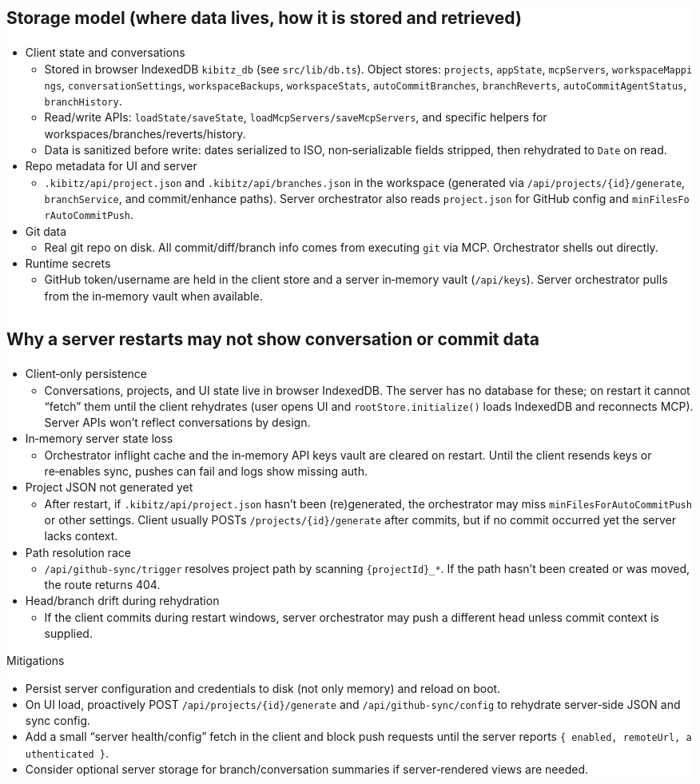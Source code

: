 ## Storage model (where data lives, how it is stored and retrieved)
- Client state and conversations
  - Stored in browser IndexedDB `kibitz_db` (see `src/lib/db.ts`). Object stores: `projects`, `appState`, `mcpServers`, `workspaceMappings`, `conversationSettings`, `workspaceBackups`, `workspaceStats`, `autoCommitBranches`, `branchReverts`, `autoCommitAgentStatus`, `branchHistory`.
  - Read/write APIs: `loadState/saveState`, `loadMcpServers/saveMcpServers`, and specific helpers for workspaces/branches/reverts/history.
  - Data is sanitized before write: dates serialized to ISO, non‑serializable fields stripped, then rehydrated to `Date` on read.
- Repo metadata for UI and server
  - `.kibitz/api/project.json` and `.kibitz/api/branches.json` in the workspace (generated via `/api/projects/{id}/generate`, `branchService`, and commit/enhance paths). Server orchestrator also reads `project.json` for GitHub config and `minFilesForAutoCommitPush`.
- Git data
  - Real git repo on disk. All commit/diff/branch info comes from executing `git` via MCP. Orchestrator shells out directly.
- Runtime secrets
  - GitHub token/username are held in the client store and a server in‑memory vault (`/api/keys`). Server orchestrator pulls from the in‑memory vault when available.

## Why a server restarts may not show conversation or commit data
- Client‑only persistence
  - Conversations, projects, and UI state live in browser IndexedDB. The server has no database for these; on restart it cannot “fetch” them until the client rehydrates (user opens UI and `rootStore.initialize()` loads IndexedDB and reconnects MCP). Server APIs won’t reflect conversations by design.
- In‑memory server state loss
  - Orchestrator inflight cache and the in‑memory API keys vault are cleared on restart. Until the client resends keys or re‑enables sync, pushes can fail and logs show missing auth.
- Project JSON not generated yet
  - After restart, if `.kibitz/api/project.json` hasn’t been (re)generated, the orchestrator may miss `minFilesForAutoCommitPush` or other settings. Client usually POSTs `/projects/{id}/generate` after commits, but if no commit occurred yet the server lacks context.
- Path resolution race
  - `/api/github-sync/trigger` resolves project path by scanning `{projectId}_*`. If the path hasn’t been created or was moved, the route returns 404.
- Head/branch drift during rehydration
  - If the client commits during restart windows, server orchestrator may push a different head unless commit context is supplied.

Mitigations
- Persist server configuration and credentials to disk (not only memory) and reload on boot.
- On UI load, proactively POST `/api/projects/{id}/generate` and `/api/github-sync/config` to rehydrate server‑side JSON and sync config.
- Add a small “server health/config” fetch in the client and block push requests until the server reports `{ enabled, remoteUrl, authenticated }`.
- Consider optional server storage for branch/conversation summaries if server‑rendered views are needed.
